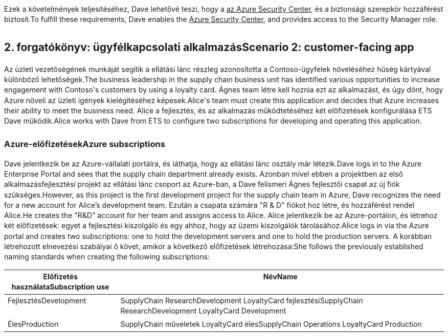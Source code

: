 <span data-ttu-id="c39a4-239">Ezek a követelmények teljesítéséhez, Dave lehetővé teszi, hogy a [az Azure Security Center](../security-center/security-center-intro.md), és a biztonsági szerepkör hozzáférést biztosít.</span><span class="sxs-lookup"><span data-stu-id="c39a4-239">To fulfill these requirements, Dave enables the [Azure Security Center](../security-center/security-center-intro.md), and provides access to the Security Manager role.</span></span>

## <a name="scenario-2-customer-facing-app"></a><span data-ttu-id="c39a4-240">2. forgatókönyv: ügyfélkapcsolati alkalmazás</span><span class="sxs-lookup"><span data-stu-id="c39a4-240">Scenario 2: customer-facing app</span></span>
<span data-ttu-id="c39a4-241">Az üzleti vezetőségének munkáját segítik a ellátási lánc részleg azonosította a Contoso-ügyfelek növeléséhez hűség kártyával különböző lehetőségek.</span><span class="sxs-lookup"><span data-stu-id="c39a4-241">The business leadership in the supply chain business unit has identified various opportunities to increase engagement with Contoso's customers by using a loyalty card.</span></span> <span data-ttu-id="c39a4-242">Ágnes team létre kell hoznia ezt az alkalmazást, és úgy dönt, hogy Azure növeli az üzleti igények kielégítéséhez képesek.</span><span class="sxs-lookup"><span data-stu-id="c39a4-242">Alice's team must create this application and decides that Azure increases their ability to meet the business need.</span></span> <span data-ttu-id="c39a4-243">Alice a fejlesztés, és az alkalmazás működtetéséhez két előfizetések konfigurálása ETS Dave működik.</span><span class="sxs-lookup"><span data-stu-id="c39a4-243">Alice works with Dave from ETS to configure two subscriptions for developing and operating this application.</span></span>

### <a name="azure-subscriptions"></a><span data-ttu-id="c39a4-244">Azure-előfizetések</span><span class="sxs-lookup"><span data-stu-id="c39a4-244">Azure subscriptions</span></span>
<span data-ttu-id="c39a4-245">Dave jelentkezik be az Azure-vállalati portálra, és láthatja, hogy az ellátási lánc osztály már létezik.</span><span class="sxs-lookup"><span data-stu-id="c39a4-245">Dave logs in to the Azure Enterprise Portal and sees that the supply chain department already exists.</span></span>  <span data-ttu-id="c39a4-246">Azonban mivel ebben a projektben az első alkalmazásfejlesztési projekt az ellátási lánc csoport az Azure-ban, a Dave felismeri Ágnes fejlesztői csapat az új fiók szükséges.</span><span class="sxs-lookup"><span data-stu-id="c39a4-246">However, as this project is the first development project for the supply chain team in Azure, Dave recognizes the need for a new account for Alice’s development team.</span></span>  <span data-ttu-id="c39a4-247">Ezután a csapata számára "R & D" fiókot hoz létre, és hozzáférést rendel Alice.</span><span class="sxs-lookup"><span data-stu-id="c39a4-247">He creates the "R&D" account for her team and assigns access to Alice.</span></span> <span data-ttu-id="c39a4-248">Alice jelentkezik be az Azure-portálon, és létrehoz két előfizetések: egyet a fejlesztési kiszolgáló és egy ahhoz, hogy az üzemi kiszolgálók tárolásához.</span><span class="sxs-lookup"><span data-stu-id="c39a4-248">Alice logs in via the Azure portal and creates two subscriptions: one to hold the development servers and one to hold the production servers.</span></span>  <span data-ttu-id="c39a4-249">A korábban létrehozott elnevezési szabályai ő követ, amikor a következő előfizetések létrehozása:</span><span class="sxs-lookup"><span data-stu-id="c39a4-249">She follows the previously established naming standards when creating the following subscriptions:</span></span>

| <span data-ttu-id="c39a4-250">Előfizetés használata</span><span class="sxs-lookup"><span data-stu-id="c39a4-250">Subscription use</span></span> | <span data-ttu-id="c39a4-251">Név</span><span class="sxs-lookup"><span data-stu-id="c39a4-251">Name</span></span> |
| --- | --- |
| <span data-ttu-id="c39a4-252">Fejlesztés</span><span class="sxs-lookup"><span data-stu-id="c39a4-252">Development</span></span> |<span data-ttu-id="c39a4-253">SupplyChain ResearchDevelopment LoyaltyCard fejlesztési</span><span class="sxs-lookup"><span data-stu-id="c39a4-253">SupplyChain ResearchDevelopment LoyaltyCard Development</span></span> |
| <span data-ttu-id="c39a4-254">Éles</span><span class="sxs-lookup"><span data-stu-id="c39a4-254">Production</span></span> |<span data-ttu-id="c39a4-255">SupplyChain műveletek LoyaltyCard éles</span><span class="sxs-lookup"><span data-stu-id="c39a4-255">SupplyChain Operations LoyaltyCard Production</span></span> |
